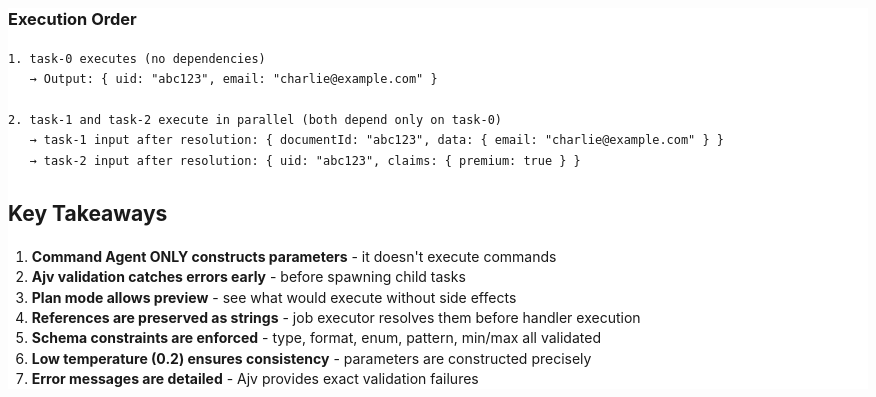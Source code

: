 ### Execution Order
```
1. task-0 executes (no dependencies)
   → Output: { uid: "abc123", email: "charlie@example.com" }

2. task-1 and task-2 execute in parallel (both depend only on task-0)
   → task-1 input after resolution: { documentId: "abc123", data: { email: "charlie@example.com" } }
   → task-2 input after resolution: { uid: "abc123", claims: { premium: true } }
```

## Key Takeaways

1. **Command Agent ONLY constructs parameters** - it doesn't execute commands
2. **Ajv validation catches errors early** - before spawning child tasks
3. **Plan mode allows preview** - see what would execute without side effects
4. **References are preserved as strings** - job executor resolves them before handler execution
5. **Schema constraints are enforced** - type, format, enum, pattern, min/max all validated
6. **Low temperature (0.2) ensures consistency** - parameters are constructed precisely
7. **Error messages are detailed** - Ajv provides exact validation failures
